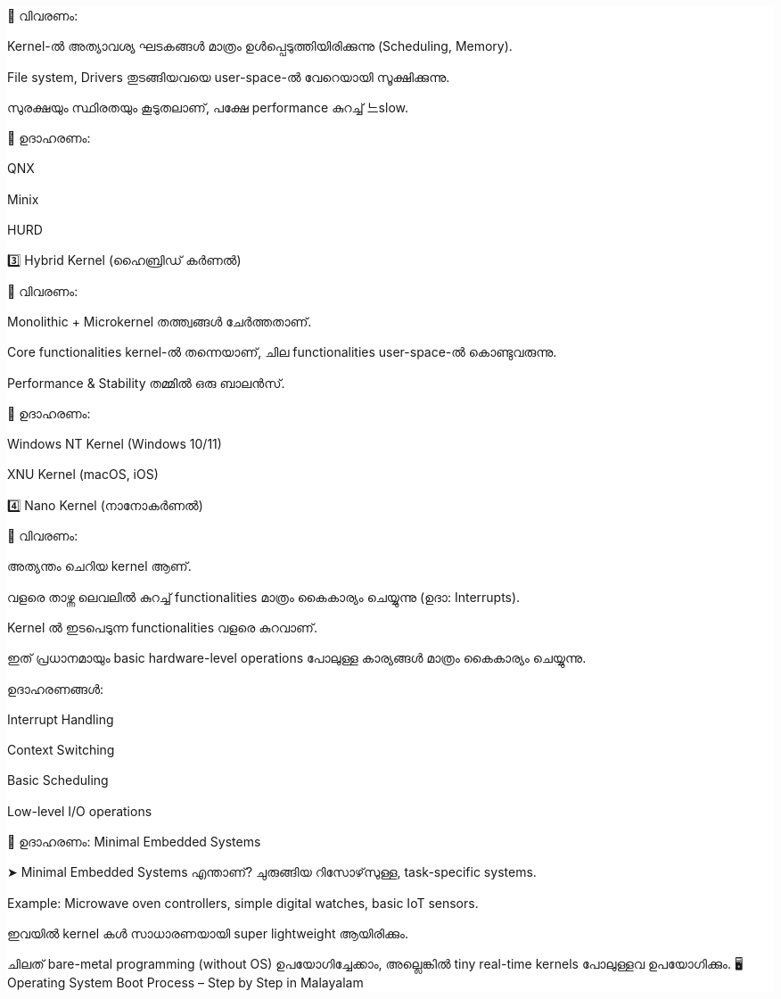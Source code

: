 📌 വിവരണം:

Kernel-ൽ അത്യാവശ്യ ഘടകങ്ങൾ മാത്രം ഉൾപ്പെടുത്തിയിരിക്കുന്നു (Scheduling, Memory).

File system, Drivers തുടങ്ങിയവയെ user-space-ൽ വേറെയായി സൂക്ഷിക്കുന്നു.

സുരക്ഷയും സ്ഥിരതയും കൂടുതലാണ്, പക്ഷേ performance കുറച്ച് 느slow.

🧪 ഉദാഹരണം:

QNX

Minix

HURD

3️⃣ Hybrid Kernel (ഹൈബ്രിഡ് കർണൽ)

📌 വിവരണം:

Monolithic + Microkernel തത്ത്വങ്ങൾ ചേർത്തതാണ്.

Core functionalities kernel-ൽ തന്നെയാണ്, ചില functionalities user-space-ൽ കൊണ്ടുവരുന്നു.

Performance & Stability തമ്മിൽ ഒരു ബാലൻസ്.

🧪 ഉദാഹരണം:

Windows NT Kernel (Windows 10/11)

XNU Kernel (macOS, iOS)

4️⃣ Nano Kernel (നാനോകർണൽ)


📌 വിവരണം:

അത്യന്തം ചെറിയ kernel ആണ്.

വളരെ താഴ്ന്ന ലെവലിൽ കുറച്ച് functionalities മാത്രം കൈകാര്യം ചെയ്യുന്നു (ഉദാ: Interrupts).

Kernel‌ ൽ ഇടപെടുന്ന functionalities വളരെ കുറവാണ്.

ഇത് പ്രധാനമായും basic hardware-level operations പോലുള്ള കാര്യങ്ങൾ മാത്രം കൈകാര്യം ചെയ്യുന്നു.

ഉദാഹരണങ്ങൾ:

Interrupt Handling

Context Switching

Basic Scheduling

Low-level I/O operations

🧪 ഉദാഹരണം: Minimal Embedded Systems

➤ Minimal Embedded Systems എന്താണ്?
ചുരുങ്ങിയ റിസോഴ്‌സുള്ള, task-specific systems.

Example: Microwave oven controllers, simple digital watches, basic IoT sensors.

ഇവയിൽ kernel‌ കൾ സാധാരണയായി super lightweight ആയിരിക്കും.

ചിലത് bare-metal programming (without OS) ഉപയോഗിച്ചേക്കാം, അല്ലെങ്കിൽ tiny real-time kernels പോലുള്ളവ ഉപയോഗിക്കും.
🖥️ Operating System Boot Process – Step by Step in Malayalam
